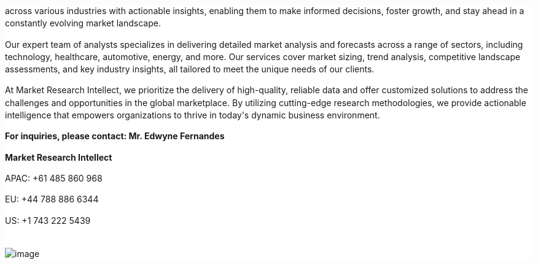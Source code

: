 across various industries with actionable insights, enabling them to make informed decisions, foster growth, and stay ahead in a constantly evolving market landscape.</p><p>Our expert team of analysts specializes in delivering detailed market analysis and forecasts across a range of sectors, including technology, healthcare, automotive, energy, and more. Our services cover market sizing, trend analysis, competitive landscape assessments, and key industry insights, all tailored to meet the unique needs of our clients.</p><p>At Market Research Intellect, we prioritize the delivery of high-quality, reliable data and offer customized solutions to address the challenges and opportunities in the global marketplace. By utilizing cutting-edge research methodologies, we provide actionable intelligence that empowers organizations to thrive in today's dynamic business environment.</p><p><strong>For inquiries, please contact: Mr. Edwyne Fernandes</strong></p><p><strong>Market Research Intellect</strong></p><p>APAC: +61 485 860 968</p><p>EU: +44 788 886 6344</p><p>US: +1 743 222 5439</p></div><div class="article-main__content" data-test-id="publishing-text-block">&nbsp;</div>
![image](https://github.com/user-attachments/assets/8139456c-4f3e-4b38-b487-86b1cf06f74c)
